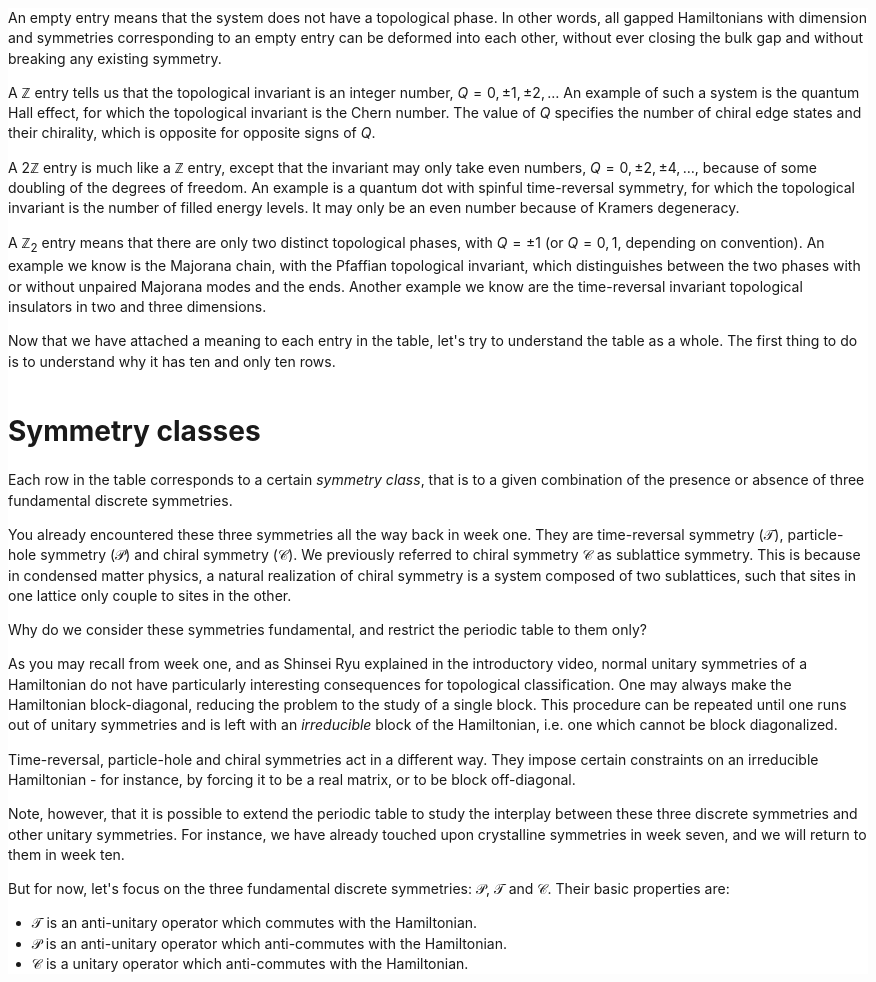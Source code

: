 An empty entry means that the system does not have a topological phase. In other words, all gapped Hamiltonians with dimension and symmetries corresponding to an empty entry can be deformed into each other, without ever closing the bulk gap and without breaking any existing symmetry.

A $\mathbb{Z}$ entry tells us that the topological invariant is an integer number, $Q=0, \pm 1, \pm 2, \dots$ An example of such a system is the quantum Hall effect, for which the topological invariant is the Chern number. The value of $Q$ specifies the number of chiral edge states and their chirality, which is opposite for opposite signs of $Q$.

A $2\mathbb{Z}$ entry is much like a $\mathbb{Z}$ entry, except that the invariant may only take even numbers, $Q=0,\pm2, \pm4, \dots$, because of some doubling of the degrees of freedom. An example is a quantum dot with spinful time-reversal symmetry, for which the topological invariant is the number of filled energy levels. It may only be an even number because of Kramers degeneracy.

A $\mathbb{Z}_2$ entry means that there are only two distinct topological phases, with $Q=\pm 1$ (or $Q=0, 1$, depending on convention). An example we know is the Majorana chain, with the Pfaffian topological invariant, which distinguishes between the two phases with or without unpaired Majorana modes and the ends. Another example we know are the time-reversal invariant topological insulators in two and three dimensions.

Now that we have attached a meaning to each entry in the table, let's try to understand the table as a whole. The first thing to do is to understand why it has ten and only ten rows.

# Symmetry classes

Each row in the table corresponds to a certain *symmetry class*, that is to a given combination of the presence or absence of three fundamental discrete symmetries.

You already encountered these three symmetries all the way back in week one. They are time-reversal symmetry ($\mathcal{T}$), particle-hole symmetry ($\mathcal{P}$) and chiral symmetry ($\mathcal{C}$). We previously referred to chiral symmetry $\mathcal{C}$ as sublattice symmetry. This is because in condensed matter physics, a natural realization of chiral symmetry is a system composed of two sublattices, such that sites in one lattice only couple to sites in the other.

Why do we consider these symmetries fundamental, and restrict the periodic table to them only?

As you may recall from week one, and as Shinsei Ryu explained in the introductory video, normal unitary symmetries of a Hamiltonian do not have particularly interesting consequences for topological classification. One may always make the Hamiltonian block-diagonal, reducing the problem to the study of a single block. This procedure can be repeated until one runs out of unitary symmetries and is left with an *irreducible* block of the Hamiltonian, i.e. one which cannot be block diagonalized.

Time-reversal, particle-hole and chiral symmetries act in a different way. They impose certain constraints on an irreducible Hamiltonian - for instance, by forcing it to be a real matrix, or to be block off-diagonal.

Note, however, that it is possible to extend the periodic table to study the interplay between these three discrete symmetries and other unitary symmetries. For instance, we have already touched upon crystalline symmetries in week seven, and we will return to them in week ten.

But for now, let's focus on the three fundamental discrete symmetries: $\mathcal{P}$, $\mathcal{T}$ and $\mathcal{C}$. Their basic properties are:

* $\mathcal{T}$ is an anti-unitary operator which commutes with the Hamiltonian.
* $\mathcal{P}$ is an anti-unitary operator which anti-commutes with the Hamiltonian.
* $\mathcal{C}$ is a unitary operator which anti-commutes with the Hamiltonian.
